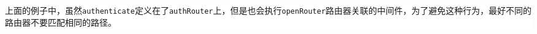 上面的例子中，虽然`authenticate`定义在了`authRouter`上，但是也会执行`openRouter`路由器关联的中间件，为了避免这种行为，最好不同的路由器不要匹配相同的路径。









